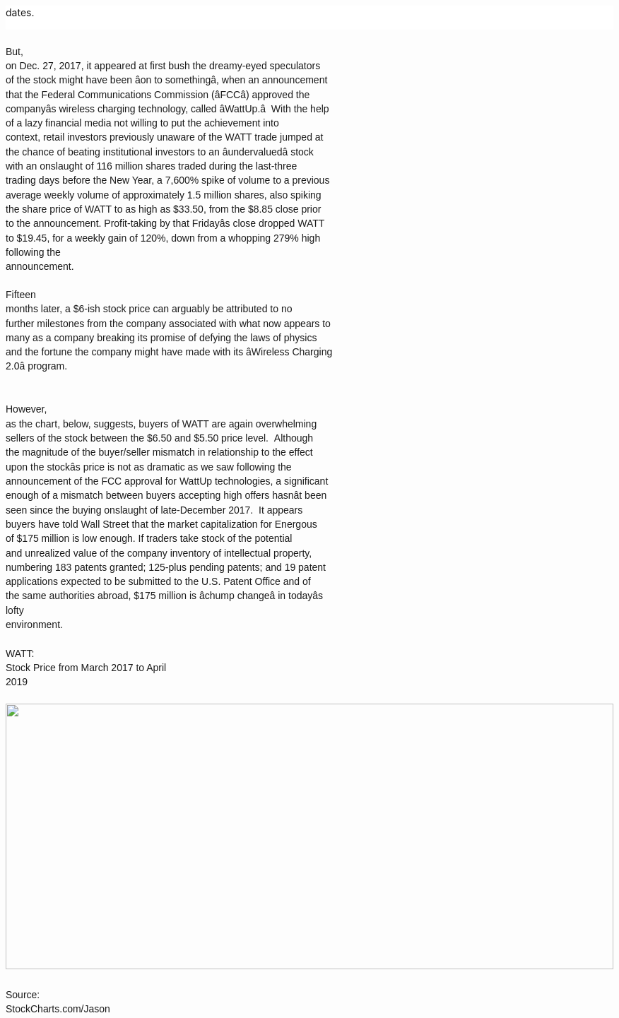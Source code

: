 dates.</span></p><p dir="ltr" style="margin-top:0pt;margin-bottom:0pt;font-family:&quot;Open Sans&quot;,Arial,sans-serif;background-color:rgb(253,253,253);line-height:1.38"><span style="background-color:transparent;font-family:Arial;font-size:14px;white-space:pre-wrap"><br></span><span style="background-color:transparent;font-family:Arial;font-size:14px;white-space:pre-wrap">But, on Dec. 27, 2017, it appeared at first bush the dreamy-eyed speculators of the stock might have been âon to somethingâ, when an announcement that the Federal Communications Commission (âFCCâ) approved the companyâs wireless charging technology, called âWattUp.â &nbsp;With the help of a lazy financial media not willing to put the achievement into context, retail investors previously unaware of the WATT trade jumped at the chance of beating institutional investors to an âundervaluedâ stock with an onslaught of 116 million shares traded during the last-three trading days before the New Year, a 7,600% spike of volume to a previous average weekly volume of approximately 1.5 million shares, also spiking the share price of WATT to as high as $33.50, from the $8.85 close prior to the announcement. Profit-taking by that Fridayâs close dropped WATT to $19.45, for a weekly gain of 120%, down from a whopping 279% high following the announcement.</span></p><p dir="ltr" style="margin-top:0pt;margin-bottom:0pt;font-family:&quot;Open Sans&quot;,Arial,sans-serif;background-color:rgb(253,253,253);line-height:1.38"><br></p><p dir="ltr" style="margin-top:0pt;margin-bottom:0pt;font-family:&quot;Open Sans&quot;,Arial,sans-serif;background-color:rgb(253,253,253);line-height:1.38"><span style="background-color:transparent;font-family:Arial;font-size:14px;white-space:pre-wrap">Fifteen months later, a $6-ish stock price can arguably be attributed to no further milestones from the company associated with what now appears to many as a company breaking its promise of defying the laws of physics and the fortune the company might have made with its âWireless Charging 2.0â program. &nbsp;</span></p><p dir="ltr" style="margin-top:0pt;margin-bottom:0pt;font-family:&quot;Open Sans&quot;,Arial,sans-serif;background-color:rgb(253,253,253);line-height:1.38"><span style="color:rgb(119,119,119);background-color:transparent;font-family:Arial;font-size:14px;white-space:pre-wrap"><br></span><span style="background-color:transparent;font-family:Arial;font-size:14px;white-space:pre-wrap">However, as the chart, below, suggests, buyers of WATT are again overwhelming sellers of the stock between the $6.50 and $5.50 price level. &nbsp;Although the magnitude of the buyer/seller mismatch in relationship to the effect upon the stockâs price is not as dramatic as we saw following the announcement of the FCC approval for WattUp technologies, a significant enough of a mismatch between buyers accepting high offers hasnât been seen since the buying onslaught of late-December 2017. &nbsp;It appears buyers have told Wall Street that the market capitalization for Energous of $175 million is low enough.  If traders take stock of the potential and unrealized value of the company inventory of intellectual property, numbering 183 patents granted; 125-plus pending patents; and 19 patent applications expected to be submitted to the U.S. Patent Office and of the same authorities abroad, $175 million is âchump changeâ in todayâs lofty environment.</span></p><p dir="ltr" style="margin-top:0pt;margin-bottom:0pt;font-family:&quot;Open Sans&quot;,Arial,sans-serif;background-color:rgb(253,253,253);line-height:1.38"><span style="background-color:transparent;font-family:Arial;font-size:14px;white-space:pre-wrap"><br></span><span style="background-color:transparent;font-family:Arial;font-size:14px;white-space:pre-wrap">WATT: Stock Price from March 2017 to April 2019</span></p><p dir="ltr" style="margin-top:0pt;margin-bottom:0pt;font-family:&quot;Open Sans&quot;,Arial,sans-serif;background-color:rgb(253,253,253);line-height:1.38"><span style="background-color:transparent;font-family:Arial;font-size:14px;white-space:pre-wrap"><br></span></p><p dir="ltr" style="margin-top:0pt;margin-bottom:0pt;font-family:&quot;Open Sans&quot;,Arial,sans-serif;background-color:rgb(253,253,253);line-height:1.38"><span style="font-size:14px;font-family:Arial;background-color:transparent;vertical-align:baseline;white-space:pre-wrap"></span></p><p dir="ltr" style="margin-top:0pt;margin-bottom:0pt;color:rgb(119,119,119);font-family:&quot;Open Sans&quot;,Arial,sans-serif;background-color:rgb(253,253,253);line-height:1.38"><span style="font-size:10.5pt;font-family:&quot;Trebuchet MS&quot;;color:rgb(0,0,0);background-color:transparent;vertical-align:baseline;white-space:pre-wrap"><img src="https://lh3.googleusercontent.com/gnhbQmkE8XKNlJy3HoHeHzjC23ivzTybJsw0GCIzexdsBTyRyPpeghJmuQD753i6N-j96ae8BS7IAwaaJN9eIGF1f3DX7tI7VnKPbBrcXhSeuMV5cJSn3F_lF0X7Hjc8lkmxdDpp" width="616" height="376" style="border-width:initial;border-style:none;width:100%"><span style="background-color:transparent;font-family:Arial"><br></span></span></p><p dir="ltr" style="margin-top:0pt;margin-bottom:0pt;color:rgb(119,119,119);font-family:&quot;Open Sans&quot;,Arial,sans-serif;background-color:rgb(253,253,253);line-height:1.38"><span style="font-size:10.5pt;font-family:&quot;Trebuchet MS&quot;;color:rgb(0,0,0);background-color:transparent;vertical-align:baseline;white-space:pre-wrap"><span style="background-color:transparent;font-family:Arial"><br></span></span></p><p dir="ltr" style="margin-top:0pt;margin-bottom:0pt;font-family:&quot;Open Sans&quot;,Arial,sans-serif;background-color:rgb(253,253,253);line-height:1.38"><span style="font-size:10.5pt;font-family:&quot;Trebuchet MS&quot;;background-color:transparent;vertical-align:baseline;white-space:pre-wrap"><span style="background-color:transparent;font-family:Arial">Source: StockCharts.com/Jason